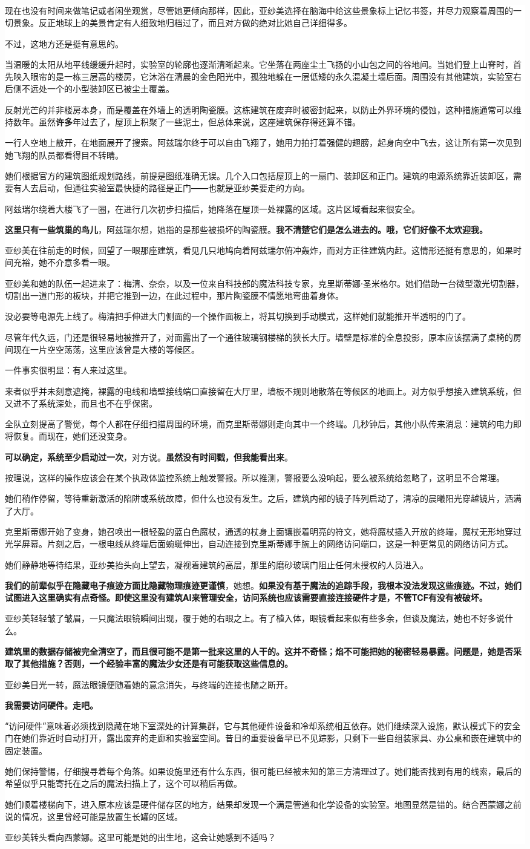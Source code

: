现在也没有时间来做笔记或者闲坐观赏，尽管她更倾向那样，因此，亚纱美选择在脑海中给这些景象标上记忆书签，并尽力观察着周围的一切景象。反正地球上的美景肯定有人细致地归档过了，而且对方做的绝对比她自己详细得多。

不过，这地方还是挺有意思的。

当温暖的太阳从地平线缓缓升起时，实验室的轮廓也逐渐清晰起来。它坐落在两座尘土飞扬的小山包之间的谷地间。当她们登上山脊时，首先映入眼帘的是一栋三层高的楼房，它沐浴在清晨的金色阳光中，孤独地躲在一层低矮的永久混凝土墙后面。周围没有其他建筑，实验室右后侧不远处一个的小型装卸区已被尘土覆盖。

反射光芒的并非楼房本身，而是覆盖在外墙上的透明陶瓷膜。这栋建筑在废弃时被密封起来，以防止外界环境的侵蚀，这种措施通常可以维持数年。虽然**许多**年过去了，屋顶上积聚了一些泥土，但总体来说，这座建筑保存得还算不错。

一行人空地上散开，在地面展开了搜索。阿兹瑞尔终于可以自由飞翔了，她用力拍打着强健的翅膀，起身向空中飞去，这让所有第一次见到她飞翔的队员都看得目不转睛。

她们根据官方的建筑图纸规划路线，前提是图纸准确无误。几个入口包括屋顶上的一扇门、装卸区和正门。建筑的电源系统靠近装卸区，需要有人去启动，但通往实验室最快捷的路径是正门——也就是亚纱美要走的方向。

阿兹瑞尔绕着大楼飞了一圈，在进行几次初步扫描后，她降落在屋顶一处裸露的区域。这片区域看起来很安全。

**这里只有一些筑巢的鸟儿**，阿兹瑞尔想，她指的是那些被损坏的陶瓷膜。**我不清楚它们是怎么进去的。哦，它们好像不太欢迎我。**

亚纱美在往前走的时候，回望了一眼那座建筑，看见几只地鸠向着阿兹瑞尔俯冲轰炸，而对方正往建筑内赶。这情形还挺有意思的，如果时间充裕，她不介意多看一眼。

亚纱美和她的队伍一起进来了：梅清、奈奈，以及一位来自科技部的魔法科技专家，克里斯蒂娜·圣米格尔。她们借助一台微型激光切割器，切割出一道门形的板块，并把它推到一边，在此过程中，那片陶瓷膜不情愿地弯曲着身体。

没必要等电源先上线了。梅清把手伸进大门侧面的一个操作面板上，将其切换到手动模式，这样她们就能推开半透明的门了。

尽管年代久远，门还是很轻易地被推开了，对面露出了一个通往玻璃钢楼梯的狭长大厅。墙壁是标准的全息投影，原本应该摆满了桌椅的房间现在一片空空荡荡，这里应该曾是大楼的等候区。

一件事实很明显：有人来过这里。

来者似乎并未刻意遮掩，裸露的电线和墙壁接线端口直接留在大厅里，墙板不规则地散落在等候区的地面上。对方似乎想接入建筑系统，但又进不了系统深处，而且也不在乎保密。

全队立刻提高了警觉，每个人都在仔细扫描周围的环境，而克里斯蒂娜则走向其中一个终端。几秒钟后，其他小队传来消息：建筑的电力即将恢复。而现在，她们还没变身。

**可以确定，系统至少启动过一次**，对方说。**虽然没有时间戳，但我能看出来**。

按理说，这样的操作应该会在某个执政体监控系统上触发警报。所以推测，警报要么没响起，要么被系统给忽略了，这明显不合常理。

她们稍作停留，等待重新激活的陷阱或系统故障，但什么也没有发生。之后，建筑内部的镜子阵列启动了，清凉的晨曦阳光穿越镜片，洒满了大厅。

克里斯蒂娜开始了变身，她召唤出一根轻盈的蓝白色魔杖，通透的杖身上面镶嵌着明亮的符文，她将魔杖插入开放的终端，魔杖无形地穿过光学屏幕。片刻之后，一根电线从终端后面蜿蜒伸出，自动连接到克里斯蒂娜手腕上的网络访问端口，这是一种更常见的网络访问方式。

她们静静地等待结果，亚纱美抬头向上望去，凝视着建筑的高层，那里的磨砂玻璃门阻止任何未授权的人员进入。

**我们的前辈似乎在隐藏电子痕迹方面比隐藏物理痕迹更谨慎**，她想。**如果没有基于魔法的追踪手段，我根本没法发现这些痕迹。不过，她们试图进入这里确实有点奇怪。即使这里没有建筑AI来管理安全，访问系统也应该需要直接连接硬件才是，不管TCF有没有被破坏。**

亚纱美轻轻皱了皱眉，一只魔法眼镜瞬间出现，覆于她的右眼之上。有了植入体，眼镜看起来似有些多余，但谈及魔法，她也不好多说什么。

**建筑里的数据存储被完全清空了，而且很可能不是第一批来这里的人干的。这并不奇怪；焰不可能把她的秘密轻易暴露。问题是，她是否采取了其他措施？否则，一个经验丰富的魔法少女还是有可能获取这些信息的。**

亚纱美目光一转，魔法眼镜便随着她的意念消失，与终端的连接也随之断开。

**我需要访问硬件。走吧。**

“访问硬件”意味着必须找到隐藏在地下室深处的计算集群，它与其他硬件设备和冷却系统相互依存。她们继续深入设施，默认模式下的安全门在她们靠近时自动打开，露出废弃的走廊和实验室空间。昔日的重要设备早已不见踪影，只剩下一些自组装家具、办公桌和嵌在建筑中的固定装置。

她们保持警惕，仔细搜寻着每个角落。如果设施里还有什么东西，很可能已经被未知的第三方清理过了。她们能否找到有用的线索，最后的希望似乎只能寄托在之后的魔法扫描上了，这个可以稍后再做。

她们顺着楼梯向下，进入原本应该是硬件储存区的地方，结果却发现一个满是管道和化学设备的实验室。地图显然是错的。结合西蒙娜之前说的情况，这里曾经可能是放置生长罐的区域。

亚纱美转头看向西蒙娜。这里可能是她的出生地，这会让她感到不适吗？
